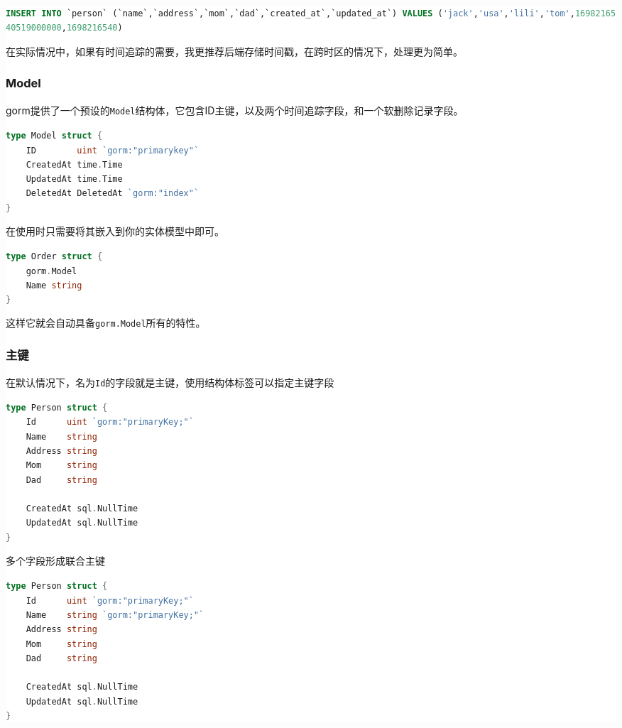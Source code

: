 ```sql
INSERT INTO `person` (`name`,`address`,`mom`,`dad`,`created_at`,`updated_at`) VALUES ('jack','usa','lili','tom',1698216540519000000,1698216540)
```

在实际情况中，如果有时间追踪的需要，我更推荐后端存储时间戳，在跨时区的情况下，处理更为简单。



### Model

gorm提供了一个预设的`Model`结构体，它包含ID主键，以及两个时间追踪字段，和一个软删除记录字段。

```go
type Model struct {
    ID        uint `gorm:"primarykey"`
    CreatedAt time.Time
    UpdatedAt time.Time
    DeletedAt DeletedAt `gorm:"index"`
}
```

在使用时只需要将其嵌入到你的实体模型中即可。

```go
type Order struct {
	gorm.Model
	Name string
}
```

这样它就会自动具备`gorm.Model`所有的特性。



### 主键

在默认情况下，名为`Id`的字段就是主键，使用结构体标签可以指定主键字段

```go
type Person struct {
	Id      uint `gorm:"primaryKey;"`
	Name    string
	Address string
	Mom     string
	Dad     string

	CreatedAt sql.NullTime
	UpdatedAt sql.NullTime
}
```

多个字段形成联合主键

```go
type Person struct {
	Id      uint `gorm:"primaryKey;"`
	Name    string `gorm:"primaryKey;"`
	Address string
	Mom     string
	Dad     string

	CreatedAt sql.NullTime
	UpdatedAt sql.NullTime
}
```
